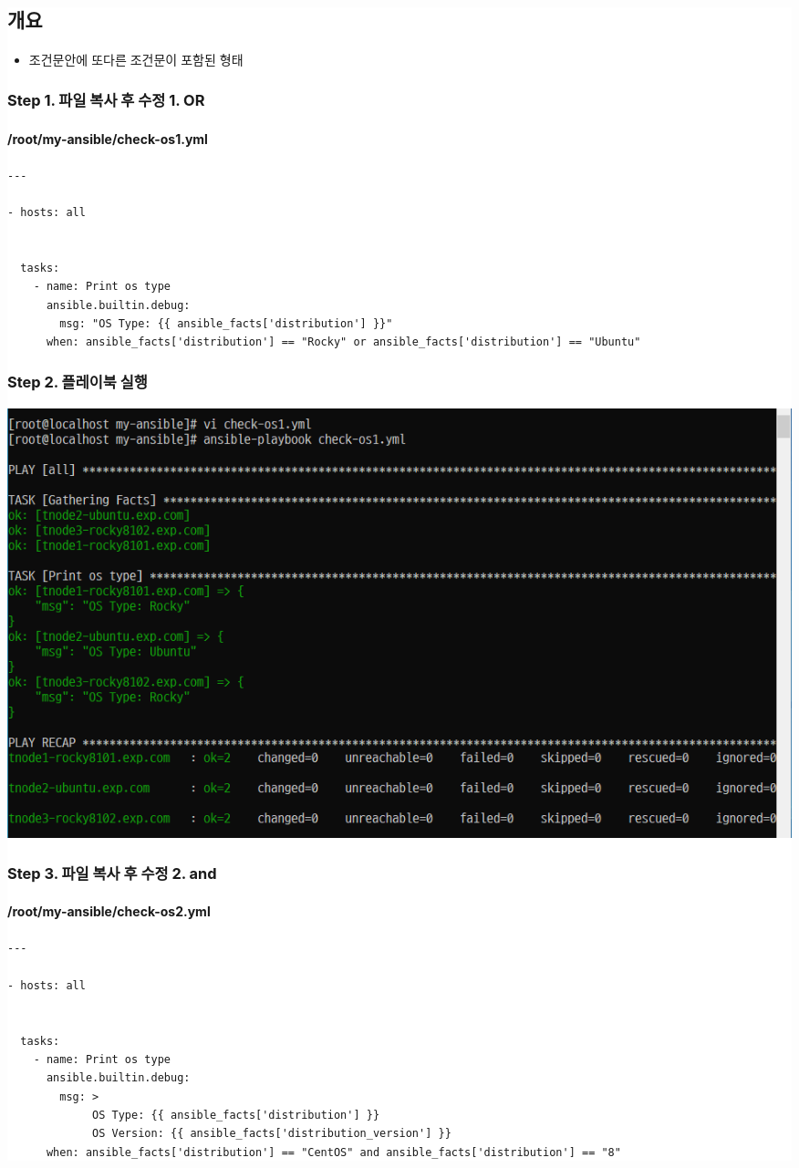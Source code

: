 ## 개요
- 조건문안에 또다른 조건문이 포함된 형태

### Step 1. 파일 복사 후 수정 1. OR

#### /root/my-ansible/check-os1.yml
```
---

- hosts: all


  tasks:
    - name: Print os type
      ansible.builtin.debug:
        msg: "OS Type: {{ ansible_facts['distribution'] }}"
      when: ansible_facts['distribution'] == "Rocky" or ansible_facts['distribution'] == "Ubuntu"
```
### Step 2. 플레이북 실행
![](./img/20250523/0001.png)

### Step 3. 파일 복사 후 수정 2. and

#### /root/my-ansible/check-os2.yml

```
---

- hosts: all


  tasks:
    - name: Print os type
      ansible.builtin.debug:
        msg: >
             OS Type: {{ ansible_facts['distribution'] }}
             OS Version: {{ ansible_facts['distribution_version'] }}
      when: ansible_facts['distribution'] == "CentOS" and ansible_facts['distribution'] == "8"
```